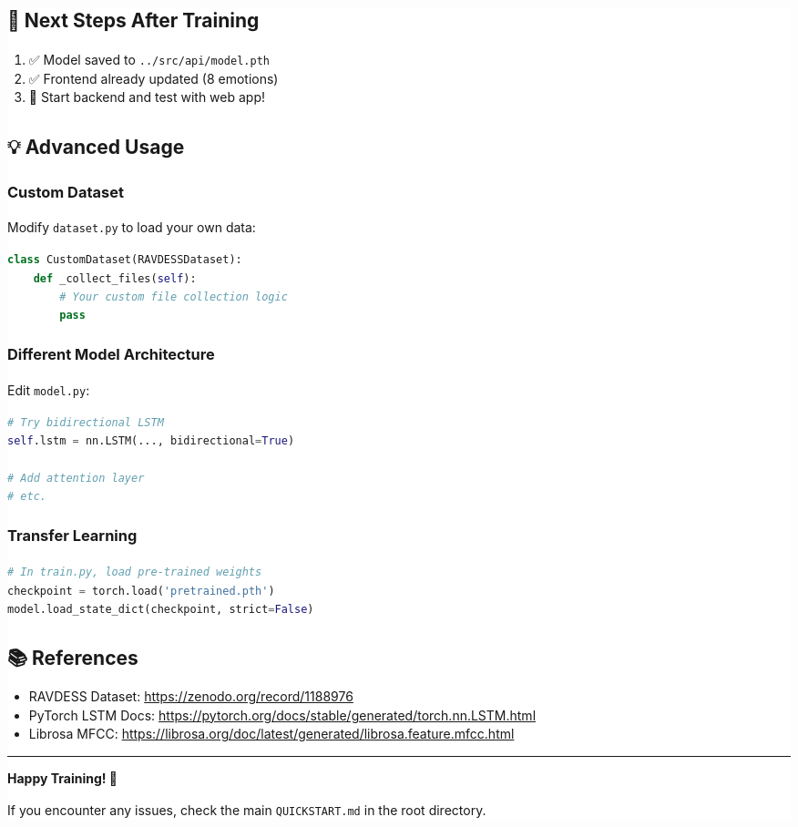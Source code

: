 ## 🎯 Next Steps After Training

1. ✅ Model saved to `../src/api/model.pth`
2. ✅ Frontend already updated (8 emotions)
3. 🚀 Start backend and test with web app!

## 💡 Advanced Usage

### Custom Dataset
Modify `dataset.py` to load your own data:
```python
class CustomDataset(RAVDESSDataset):
    def _collect_files(self):
        # Your custom file collection logic
        pass
```

### Different Model Architecture
Edit `model.py`:
```python
# Try bidirectional LSTM
self.lstm = nn.LSTM(..., bidirectional=True)

# Add attention layer
# etc.
```

### Transfer Learning
```python
# In train.py, load pre-trained weights
checkpoint = torch.load('pretrained.pth')
model.load_state_dict(checkpoint, strict=False)
```

## 📚 References

- RAVDESS Dataset: https://zenodo.org/record/1188976
- PyTorch LSTM Docs: https://pytorch.org/docs/stable/generated/torch.nn.LSTM.html
- Librosa MFCC: https://librosa.org/doc/latest/generated/librosa.feature.mfcc.html

---

**Happy Training! 🎉**

If you encounter any issues, check the main `QUICKSTART.md` in the root directory.
